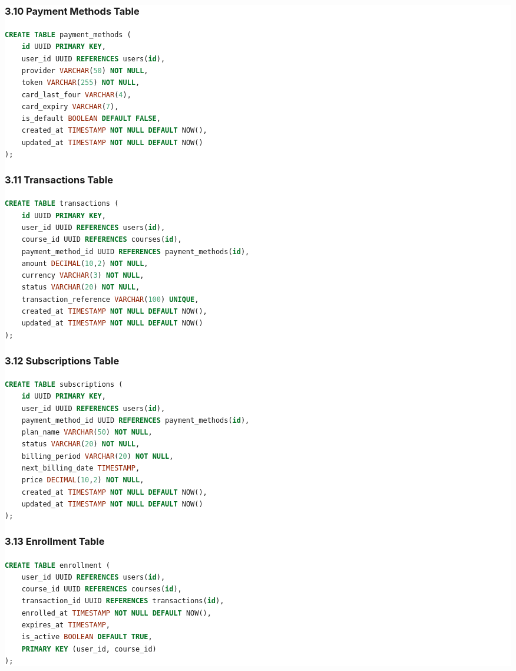 ### 3.10 Payment Methods Table

```sql
CREATE TABLE payment_methods (
    id UUID PRIMARY KEY,
    user_id UUID REFERENCES users(id),
    provider VARCHAR(50) NOT NULL,
    token VARCHAR(255) NOT NULL,
    card_last_four VARCHAR(4),
    card_expiry VARCHAR(7),
    is_default BOOLEAN DEFAULT FALSE,
    created_at TIMESTAMP NOT NULL DEFAULT NOW(),
    updated_at TIMESTAMP NOT NULL DEFAULT NOW()
);
```

### 3.11 Transactions Table

```sql
CREATE TABLE transactions (
    id UUID PRIMARY KEY,
    user_id UUID REFERENCES users(id),
    course_id UUID REFERENCES courses(id),
    payment_method_id UUID REFERENCES payment_methods(id),
    amount DECIMAL(10,2) NOT NULL,
    currency VARCHAR(3) NOT NULL,
    status VARCHAR(20) NOT NULL,
    transaction_reference VARCHAR(100) UNIQUE,
    created_at TIMESTAMP NOT NULL DEFAULT NOW(),
    updated_at TIMESTAMP NOT NULL DEFAULT NOW()
);
```

### 3.12 Subscriptions Table

```sql
CREATE TABLE subscriptions (
    id UUID PRIMARY KEY,
    user_id UUID REFERENCES users(id),
    payment_method_id UUID REFERENCES payment_methods(id),
    plan_name VARCHAR(50) NOT NULL,
    status VARCHAR(20) NOT NULL,
    billing_period VARCHAR(20) NOT NULL,
    next_billing_date TIMESTAMP,
    price DECIMAL(10,2) NOT NULL,
    created_at TIMESTAMP NOT NULL DEFAULT NOW(),
    updated_at TIMESTAMP NOT NULL DEFAULT NOW()
);
```

### 3.13 Enrollment Table

```sql
CREATE TABLE enrollment (
    user_id UUID REFERENCES users(id),
    course_id UUID REFERENCES courses(id),
    transaction_id UUID REFERENCES transactions(id),
    enrolled_at TIMESTAMP NOT NULL DEFAULT NOW(),
    expires_at TIMESTAMP,
    is_active BOOLEAN DEFAULT TRUE,
    PRIMARY KEY (user_id, course_id)
);
```
